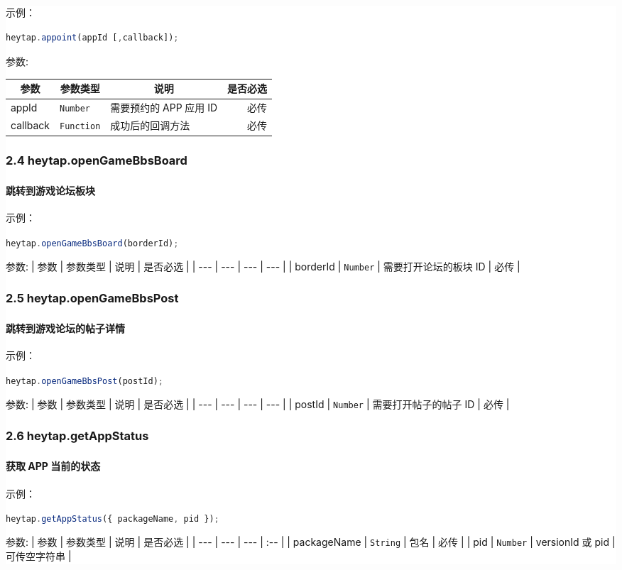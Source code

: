 示例：

```javascript
heytap.appoint(appId [,callback]);
```

参数:

| 参数     | 参数类型              | 说明                   | 是否必选 |
| -------- | --------------------- | ---------------------- | -------: |
| appId    | <code>Number</code>   | 需要预约的 APP 应用 ID |     必传 |
| callback | <code>Function</code> | 成功后的回调方法       |     必传 |

### 2.4 heytap.openGameBbsBoard

#### 跳转到游戏论坛板块

示例：

```js
heytap.openGameBbsBoard(borderId);
```

参数:
| 参数 | 参数类型 | 说明 | 是否必选 |
| --- | --- | --- | --- |
| borderId | <code>Number</code> | 需要打开论坛的板块 ID | 必传 |

### 2.5 heytap.openGameBbsPost

#### 跳转到游戏论坛的帖子详情

示例：

```js
heytap.openGameBbsPost(postId);
```

参数:
| 参数 | 参数类型 | 说明 | 是否必选 |
| --- | --- | --- | --- |
| postId | <code>Number</code> | 需要打开帖子的帖子 ID | 必传 |

### 2.6 heytap.getAppStatus

#### 获取 APP 当前的状态

示例：

```js
heytap.getAppStatus({ packageName, pid });
```

参数:
| 参数 | 参数类型 | 说明 | 是否必选 |
| --- | --- | --- | :-- |
| packageName | <code>String</code> | 包名 | 必传 |
| pid | <code>Number</code> | versionId 或 pid | 可传空字符串 |
